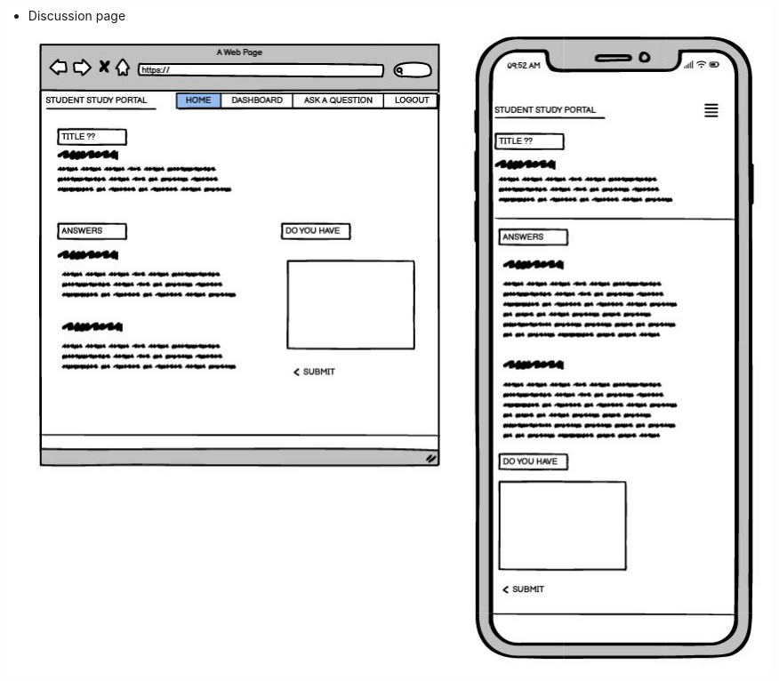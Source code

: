 - Discussion page![Discussion form with answer form](static/images/wireframes/discussion-form-wf.jpg)